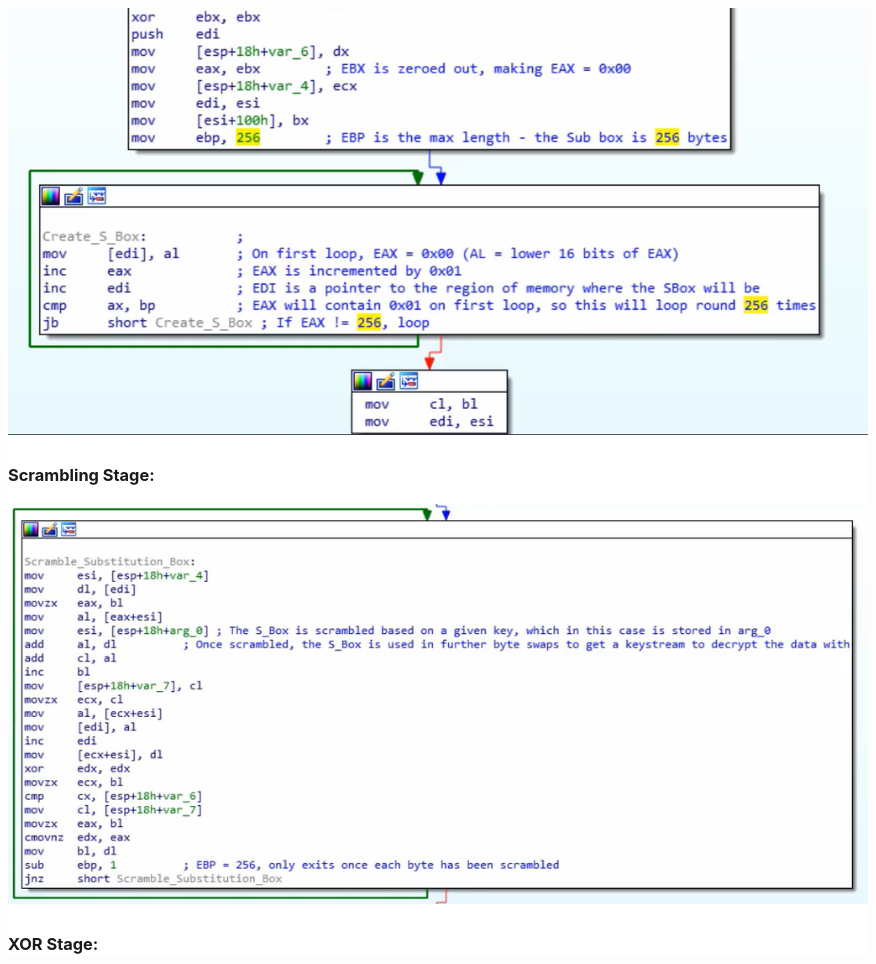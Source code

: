 ![](<../../images/image (584).png>)

### **Scrambling Stage:**

![](<../../images/image (835).png>)

### **XOR Stage:**
